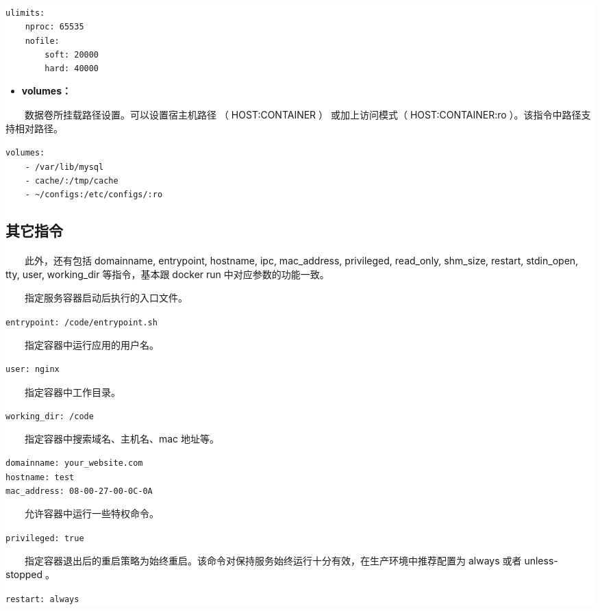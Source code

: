 ```
ulimits:
	nproc: 65535
	nofile:
		soft: 20000
		hard: 40000
```

* **volumes：**

&emsp;&emsp;数据卷所挂载路径设置。可以设置宿主机路径 （ HOST:CONTAINER ） 或加上访问模式（ HOST:CONTAINER:ro ）。该指令中路径支持相对路径。

```
volumes:
	- /var/lib/mysql
	- cache/:/tmp/cache
	- ~/configs:/etc/configs/:ro
```

## 其它指令

&emsp;&emsp;此外，还有包括 domainname, entrypoint, hostname, ipc, mac_address, privileged, read_only, shm_size, restart, stdin_open, tty, user, working_dir 等指令，基本跟 docker run 中对应参数的功能一致。

&emsp;&emsp;指定服务容器启动后执行的入口文件。

```
entrypoint: /code/entrypoint.sh
```

&emsp;&emsp;指定容器中运行应用的用户名。

```
user: nginx
```

&emsp;&emsp;指定容器中工作目录。

```
working_dir: /code
```

&emsp;&emsp;指定容器中搜索域名、主机名、mac 地址等。

```
domainname: your_website.com
hostname: test
mac_address: 08-00-27-00-0C-0A
```

&emsp;&emsp;允许容器中运行一些特权命令。

```
privileged: true
```

&emsp;&emsp;指定容器退出后的重启策略为始终重启。该命令对保持服务始终运行十分有效，在生产环境中推荐配置为 always 或者 unless-stopped 。

```
restart: always
```
